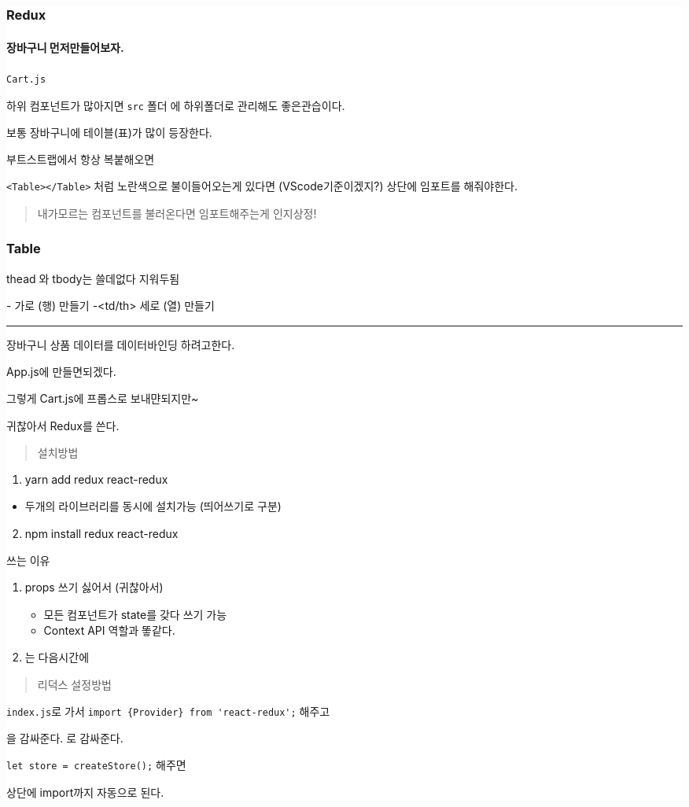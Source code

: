 ### Redux

#### 장바구니 먼저만들어보자.

`Cart.js`

하위 컴포넌트가 많아지면 `src` 폴더 에 하위폴더로 관리해도 좋은관습이다.

보통 장바구니에 테이블(표)가 많이 등장한다.

부트스트랩에서 항상 복붙해오면

`<Table></Table>` 처럼 노란색으로 불이들어오는게 있다면 (VScode기준이겠지?) 상단에 임포트를 해줘야한다.

> 내가모르는 컴포넌트를 불러온다면 임포트해주는게 인지상정!

### Table

thead 와 tbody는 쓸데없다 지워두됨

-<tr> 가로 (행) 만들기
-<td/th> 세로 (열) 만들기

---

장바구니 상품 데이터를 데이터바인딩 하려고한다.

App.js에 만들면되겠다.

그렇게 Cart.js에 프롭스로 보내먄되지만~

귀찮아서 Redux를 쓴다.

>설치방법

1. yarn add redux react-redux

- 두개의 라이브러리를 동시에 설치가능 (띄어쓰기로 구분)

2. npm install redux react-redux


쓰는 이유

1. props 쓰기 싫어서 (귀찮아서)
    - 모든 컴포넌트가 state를 갖다 쓰기 가능
    - Context API 역할과 똫같다.

2. 는 다음시간에



>리덕스 설정방법

`index.js`로 가서
`import {Provider} from 'react-redux';` 해주고

<App> 을 감싸준다. <Provider>로 감싸준다.


`let store = createStore();` 해주면

상단에 import까지 자동으로 된다.
